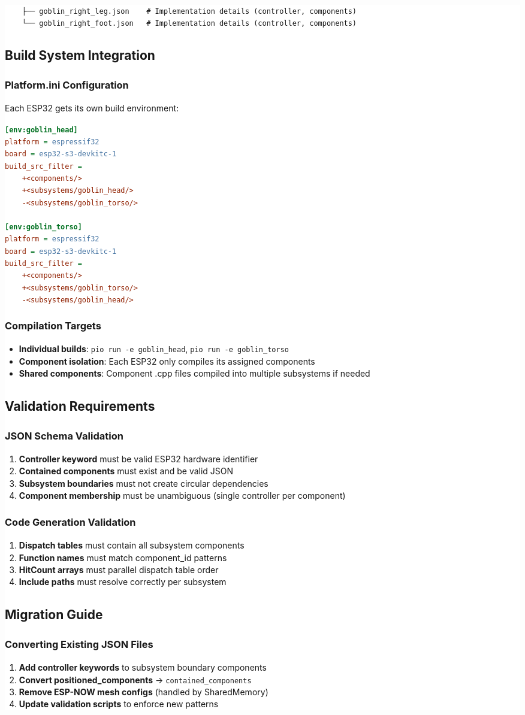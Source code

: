 ```
    ├── goblin_right_leg.json    # Implementation details (controller, components)
    └── goblin_right_foot.json   # Implementation details (controller, components)
```

## Build System Integration

### Platform.ini Configuration
Each ESP32 gets its own build environment:
```ini
[env:goblin_head]
platform = espressif32
board = esp32-s3-devkitc-1
build_src_filter = 
    +<components/>
    +<subsystems/goblin_head/>
    -<subsystems/goblin_torso/>

[env:goblin_torso]  
platform = espressif32
board = esp32-s3-devkitc-1
build_src_filter =
    +<components/>
    +<subsystems/goblin_torso/>
    -<subsystems/goblin_head/>
```

### Compilation Targets
- **Individual builds**: `pio run -e goblin_head`, `pio run -e goblin_torso`
- **Component isolation**: Each ESP32 only compiles its assigned components
- **Shared components**: Component .cpp files compiled into multiple subsystems if needed

## Validation Requirements

### JSON Schema Validation
1. **Controller keyword** must be valid ESP32 hardware identifier
2. **Contained components** must exist and be valid JSON
3. **Subsystem boundaries** must not create circular dependencies  
4. **Component membership** must be unambiguous (single controller per component)

### Code Generation Validation  
1. **Dispatch tables** must contain all subsystem components
2. **Function names** must match component_id patterns
3. **HitCount arrays** must parallel dispatch table order
4. **Include paths** must resolve correctly per subsystem

## Migration Guide

### Converting Existing JSON Files
1. **Add controller keywords** to subsystem boundary components
2. **Convert positioned_components** → `contained_components`
3. **Remove ESP-NOW mesh configs** (handled by SharedMemory)
4. **Update validation scripts** to enforce new patterns
